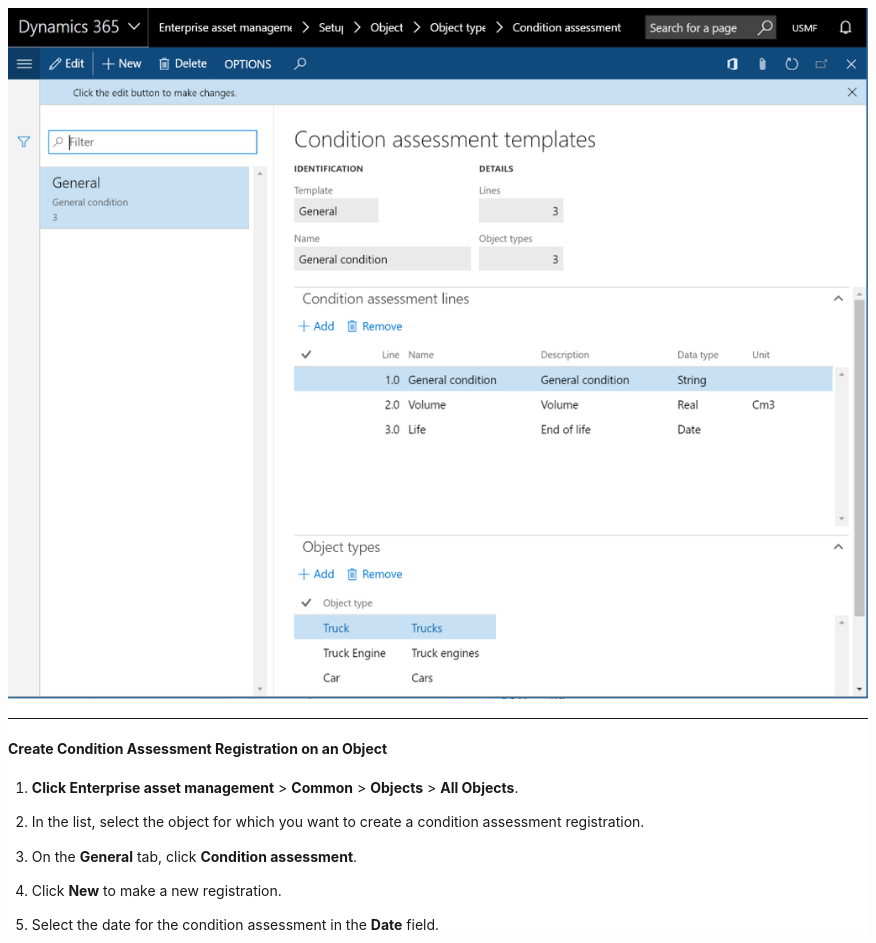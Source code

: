 ![Figure 6-07](/Figures/06-07_ConditionAssessTemplate_Form_AX7-01.png)


---


#### Create Condition Assessment Registration on an Object


1. **Click Enterprise asset management** > **Common** > **Objects** > **All Objects**.

2. In the list, select the object for which you want to create a condition assessment registration.



3. On the **General** tab, click **Condition assessment**.

4. Click **New** to make a new registration.



5. Select the date for the condition assessment in the **Date** field.
